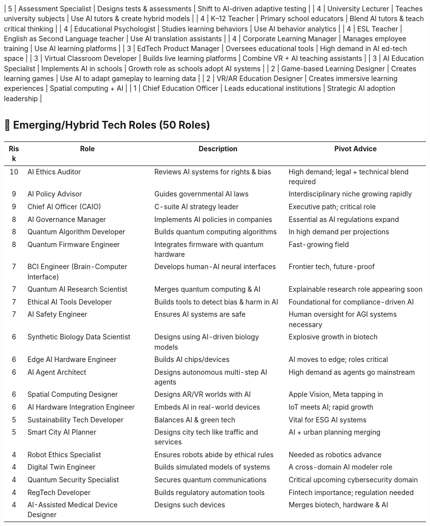 | 5 | Assessment Specialist | Designs tests & assessments | Shift to AI-driven adaptive testing |
| 4 | University Lecturer | Teaches university subjects | Use AI tutors & create hybrid models |
| 4 | K–12 Teacher | Primary school educators | Blend AI tutors & teach critical thinking |
| 4 | Educational Psychologist | Studies learning behaviors | Use AI behavior analytics |
| 4 | ESL Teacher | English as Second Language teacher | Use AI translation assistants |
| 4 | Corporate Learning Manager | Manages employee training | Use AI learning platforms |
| 3 | EdTech Product Manager | Oversees educational tools | High demand in AI ed-tech space |
| 3 | Virtual Classroom Developer | Builds live learning platforms | Combine VR + AI teaching assistants |
| 3 | AI Education Specialist | Implements AI in schools | Growth role as schools adopt AI systems |
| 2 | Game-based Learning Designer | Creates learning games | Use AI to adapt gameplay to learning data |
| 2 | VR/AR Education Designer | Creates immersive learning experiences | Spatial computing + AI |
| 1 | Chief Education Officer | Leads educational institutions | Strategic AI adoption leadership |

## 🚀 Emerging/Hybrid Tech Roles (50 Roles)

| Risk | Role | Description | Pivot Advice |
|:----:|------|-------------|--------------|
| 10 | AI Ethics Auditor | Reviews AI systems for rights & bias | High demand; legal + technical blend required |
| 9 | AI Policy Advisor | Guides governmental AI laws | Interdisciplinary niche growing rapidly |
| 9 | Chief AI Officer (CAIO) | C-suite AI strategy leader | Executive path; critical role |
| 8 | AI Governance Manager | Implements AI policies in companies | Essential as AI regulations expand |
| 8 | Quantum Algorithm Developer | Builds quantum computing algorithms | In high demand per projections |
| 8 | Quantum Firmware Engineer | Integrates firmware with quantum hardware | Fast-growing field |
| 7 | BCI Engineer (Brain-Computer Interface) | Develops human-AI neural interfaces | Frontier tech, future-proof |
| 7 | Quantum AI Research Scientist | Merges quantum computing & AI | Explainable research role appearing soon |
| 7 | Ethical AI Tools Developer | Builds tools to detect bias & harm in AI | Foundational for compliance-driven AI |
| 7 | AI Safety Engineer | Ensures AI systems are safe | Human oversight for AGI systems necessary |
| 6 | Synthetic Biology Data Scientist | Designs using AI-driven biology models | Explosive growth in biotech |
| 6 | Edge AI Hardware Engineer | Builds AI chips/devices | AI moves to edge; roles critical |
| 6 | AI Agent Architect | Designs autonomous multi-step AI agents | High demand as agents go mainstream |
| 6 | Spatial Computing Designer | Designs AR/VR worlds with AI | Apple Vision, Meta tapping in |
| 6 | AI Hardware Integration Engineer | Embeds AI in real-world devices | IoT meets AI; rapid growth |
| 5 | Sustainability Tech Developer | Balances AI & green tech | Vital for ESG AI systems |
| 5 | Smart City AI Planner | Designs city tech like traffic and services | AI + urban planning merging |
| 4 | Robot Ethics Specialist | Ensures robots abide by ethical rules | Needed as robotics advance |
| 4 | Digital Twin Engineer | Builds simulated models of systems | A cross-domain AI modeler role |
| 4 | Quantum Security Specialist | Secures quantum communications | Critical upcoming cybersecurity domain |
| 4 | RegTech Developer | Builds regulatory automation tools | Fintech importance; regulation needed |
| 4 | AI-Assisted Medical Device Designer | Designs such devices | Merges biotech, hardware & AI |